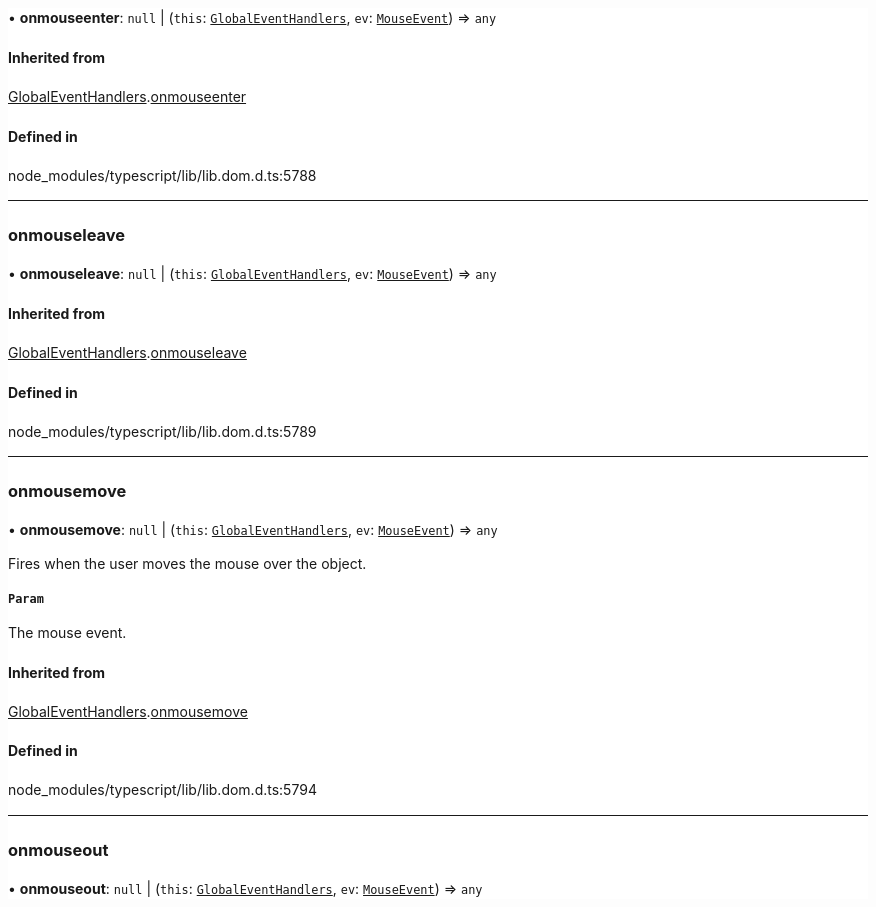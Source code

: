 • **onmouseenter**: ``null`` \| (`this`: [`GlobalEventHandlers`](main_module._internal_.GlobalEventHandlers.md), `ev`: [`MouseEvent`](../modules/main_module._internal_.md#mouseevent)) => `any`

#### Inherited from

[GlobalEventHandlers](main_module._internal_.GlobalEventHandlers.md).[onmouseenter](main_module._internal_.GlobalEventHandlers.md#onmouseenter)

#### Defined in

node_modules/typescript/lib/lib.dom.d.ts:5788

___

### onmouseleave

• **onmouseleave**: ``null`` \| (`this`: [`GlobalEventHandlers`](main_module._internal_.GlobalEventHandlers.md), `ev`: [`MouseEvent`](../modules/main_module._internal_.md#mouseevent)) => `any`

#### Inherited from

[GlobalEventHandlers](main_module._internal_.GlobalEventHandlers.md).[onmouseleave](main_module._internal_.GlobalEventHandlers.md#onmouseleave)

#### Defined in

node_modules/typescript/lib/lib.dom.d.ts:5789

___

### onmousemove

• **onmousemove**: ``null`` \| (`this`: [`GlobalEventHandlers`](main_module._internal_.GlobalEventHandlers.md), `ev`: [`MouseEvent`](../modules/main_module._internal_.md#mouseevent)) => `any`

Fires when the user moves the mouse over the object.

**`Param`**

The mouse event.

#### Inherited from

[GlobalEventHandlers](main_module._internal_.GlobalEventHandlers.md).[onmousemove](main_module._internal_.GlobalEventHandlers.md#onmousemove)

#### Defined in

node_modules/typescript/lib/lib.dom.d.ts:5794

___

### onmouseout

• **onmouseout**: ``null`` \| (`this`: [`GlobalEventHandlers`](main_module._internal_.GlobalEventHandlers.md), `ev`: [`MouseEvent`](../modules/main_module._internal_.md#mouseevent)) => `any`
